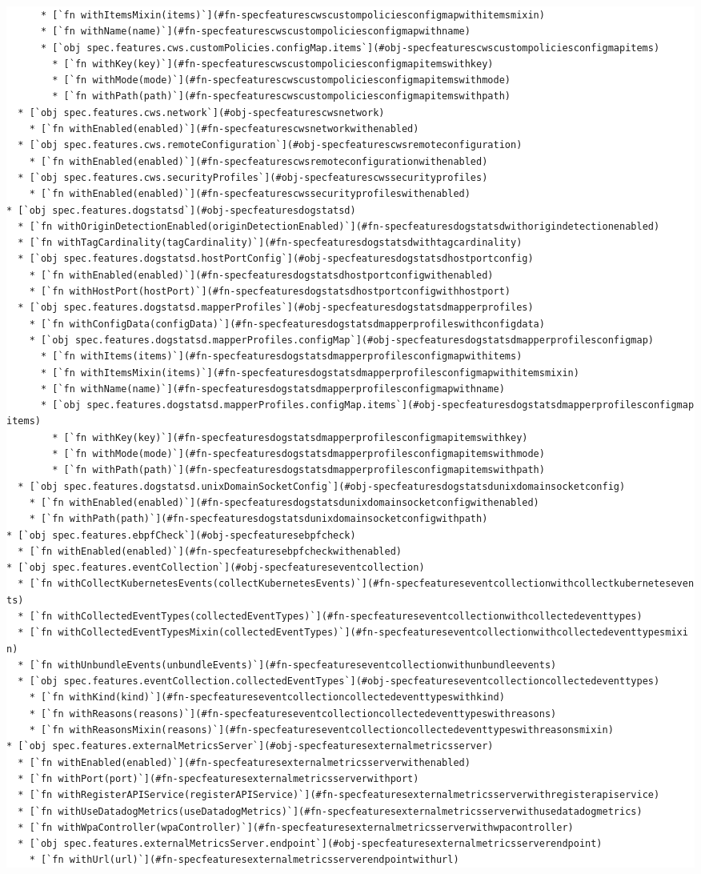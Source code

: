           * [`fn withItemsMixin(items)`](#fn-specfeaturescwscustompoliciesconfigmapwithitemsmixin)
          * [`fn withName(name)`](#fn-specfeaturescwscustompoliciesconfigmapwithname)
          * [`obj spec.features.cws.customPolicies.configMap.items`](#obj-specfeaturescwscustompoliciesconfigmapitems)
            * [`fn withKey(key)`](#fn-specfeaturescwscustompoliciesconfigmapitemswithkey)
            * [`fn withMode(mode)`](#fn-specfeaturescwscustompoliciesconfigmapitemswithmode)
            * [`fn withPath(path)`](#fn-specfeaturescwscustompoliciesconfigmapitemswithpath)
      * [`obj spec.features.cws.network`](#obj-specfeaturescwsnetwork)
        * [`fn withEnabled(enabled)`](#fn-specfeaturescwsnetworkwithenabled)
      * [`obj spec.features.cws.remoteConfiguration`](#obj-specfeaturescwsremoteconfiguration)
        * [`fn withEnabled(enabled)`](#fn-specfeaturescwsremoteconfigurationwithenabled)
      * [`obj spec.features.cws.securityProfiles`](#obj-specfeaturescwssecurityprofiles)
        * [`fn withEnabled(enabled)`](#fn-specfeaturescwssecurityprofileswithenabled)
    * [`obj spec.features.dogstatsd`](#obj-specfeaturesdogstatsd)
      * [`fn withOriginDetectionEnabled(originDetectionEnabled)`](#fn-specfeaturesdogstatsdwithorigindetectionenabled)
      * [`fn withTagCardinality(tagCardinality)`](#fn-specfeaturesdogstatsdwithtagcardinality)
      * [`obj spec.features.dogstatsd.hostPortConfig`](#obj-specfeaturesdogstatsdhostportconfig)
        * [`fn withEnabled(enabled)`](#fn-specfeaturesdogstatsdhostportconfigwithenabled)
        * [`fn withHostPort(hostPort)`](#fn-specfeaturesdogstatsdhostportconfigwithhostport)
      * [`obj spec.features.dogstatsd.mapperProfiles`](#obj-specfeaturesdogstatsdmapperprofiles)
        * [`fn withConfigData(configData)`](#fn-specfeaturesdogstatsdmapperprofileswithconfigdata)
        * [`obj spec.features.dogstatsd.mapperProfiles.configMap`](#obj-specfeaturesdogstatsdmapperprofilesconfigmap)
          * [`fn withItems(items)`](#fn-specfeaturesdogstatsdmapperprofilesconfigmapwithitems)
          * [`fn withItemsMixin(items)`](#fn-specfeaturesdogstatsdmapperprofilesconfigmapwithitemsmixin)
          * [`fn withName(name)`](#fn-specfeaturesdogstatsdmapperprofilesconfigmapwithname)
          * [`obj spec.features.dogstatsd.mapperProfiles.configMap.items`](#obj-specfeaturesdogstatsdmapperprofilesconfigmapitems)
            * [`fn withKey(key)`](#fn-specfeaturesdogstatsdmapperprofilesconfigmapitemswithkey)
            * [`fn withMode(mode)`](#fn-specfeaturesdogstatsdmapperprofilesconfigmapitemswithmode)
            * [`fn withPath(path)`](#fn-specfeaturesdogstatsdmapperprofilesconfigmapitemswithpath)
      * [`obj spec.features.dogstatsd.unixDomainSocketConfig`](#obj-specfeaturesdogstatsdunixdomainsocketconfig)
        * [`fn withEnabled(enabled)`](#fn-specfeaturesdogstatsdunixdomainsocketconfigwithenabled)
        * [`fn withPath(path)`](#fn-specfeaturesdogstatsdunixdomainsocketconfigwithpath)
    * [`obj spec.features.ebpfCheck`](#obj-specfeaturesebpfcheck)
      * [`fn withEnabled(enabled)`](#fn-specfeaturesebpfcheckwithenabled)
    * [`obj spec.features.eventCollection`](#obj-specfeatureseventcollection)
      * [`fn withCollectKubernetesEvents(collectKubernetesEvents)`](#fn-specfeatureseventcollectionwithcollectkubernetesevents)
      * [`fn withCollectedEventTypes(collectedEventTypes)`](#fn-specfeatureseventcollectionwithcollectedeventtypes)
      * [`fn withCollectedEventTypesMixin(collectedEventTypes)`](#fn-specfeatureseventcollectionwithcollectedeventtypesmixin)
      * [`fn withUnbundleEvents(unbundleEvents)`](#fn-specfeatureseventcollectionwithunbundleevents)
      * [`obj spec.features.eventCollection.collectedEventTypes`](#obj-specfeatureseventcollectioncollectedeventtypes)
        * [`fn withKind(kind)`](#fn-specfeatureseventcollectioncollectedeventtypeswithkind)
        * [`fn withReasons(reasons)`](#fn-specfeatureseventcollectioncollectedeventtypeswithreasons)
        * [`fn withReasonsMixin(reasons)`](#fn-specfeatureseventcollectioncollectedeventtypeswithreasonsmixin)
    * [`obj spec.features.externalMetricsServer`](#obj-specfeaturesexternalmetricsserver)
      * [`fn withEnabled(enabled)`](#fn-specfeaturesexternalmetricsserverwithenabled)
      * [`fn withPort(port)`](#fn-specfeaturesexternalmetricsserverwithport)
      * [`fn withRegisterAPIService(registerAPIService)`](#fn-specfeaturesexternalmetricsserverwithregisterapiservice)
      * [`fn withUseDatadogMetrics(useDatadogMetrics)`](#fn-specfeaturesexternalmetricsserverwithusedatadogmetrics)
      * [`fn withWpaController(wpaController)`](#fn-specfeaturesexternalmetricsserverwithwpacontroller)
      * [`obj spec.features.externalMetricsServer.endpoint`](#obj-specfeaturesexternalmetricsserverendpoint)
        * [`fn withUrl(url)`](#fn-specfeaturesexternalmetricsserverendpointwithurl)